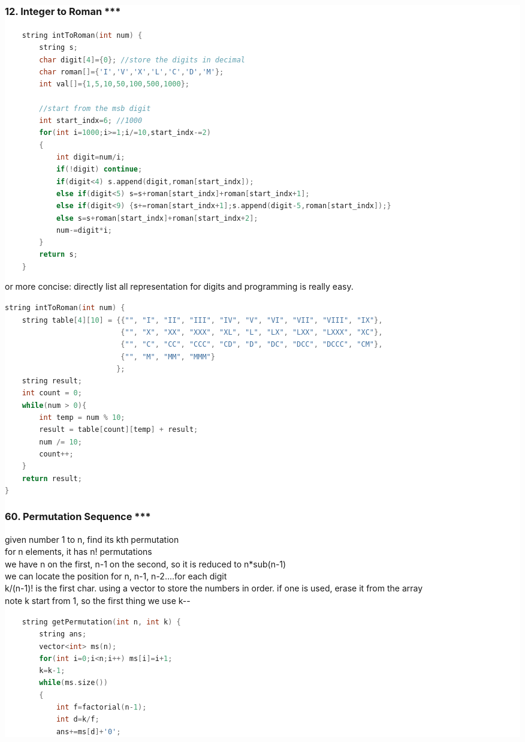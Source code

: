 
### 12. Integer to Roman ***
```cpp
    string intToRoman(int num) {
        string s;
        char digit[4]={0}; //store the digits in decimal
        char roman[]={'I','V','X','L','C','D','M'};
        int val[]={1,5,10,50,100,500,1000};

        //start from the msb digit
        int start_indx=6; //1000
        for(int i=1000;i>=1;i/=10,start_indx-=2)
        {
            int digit=num/i;
            if(!digit) continue;
            if(digit<4) s.append(digit,roman[start_indx]);
            else if(digit<5) s=s+roman[start_indx]+roman[start_indx+1];
            else if(digit<9) {s+=roman[start_indx+1];s.append(digit-5,roman[start_indx]);}
            else s=s+roman[start_indx]+roman[start_indx+2];
            num-=digit*i;
        }
        return s;
    }
```
or more concise:
directly list all representation for digits and programming is really easy.
```cpp
string intToRoman(int num) {
    string table[4][10] = {{"", "I", "II", "III", "IV", "V", "VI", "VII", "VIII", "IX"},
                           {"", "X", "XX", "XXX", "XL", "L", "LX", "LXX", "LXXX", "XC"},
                           {"", "C", "CC", "CCC", "CD", "D", "DC", "DCC", "DCCC", "CM"},
                           {"", "M", "MM", "MMM"}
                          };
    string result;
    int count = 0;
    while(num > 0){
        int temp = num % 10;
        result = table[count][temp] + result;
        num /= 10;
        count++;
    }
    return result;
}
```

### 60. Permutation Sequence ***
given number 1 to n, find its kth permutation<br/>
for n elements, it has n! permutations<br/>
we have n on the first, n-1 on the second, so it is reduced to n*sub(n-1)<br/>
we can locate the position for n, n-1, n-2....for each digit<br/>
k/(n-1)! is the first char. using a vector to store the numbers in order. if one is used, erase it from the array<br/>
note k start from 1, so the first thing we use k--<br/>
```cpp
    string getPermutation(int n, int k) {
        string ans;
        vector<int> ms(n);
        for(int i=0;i<n;i++) ms[i]=i+1;
        k=k-1;
        while(ms.size())
        {
            int f=factorial(n-1);
            int d=k/f;
            ans+=ms[d]+'0';
```
